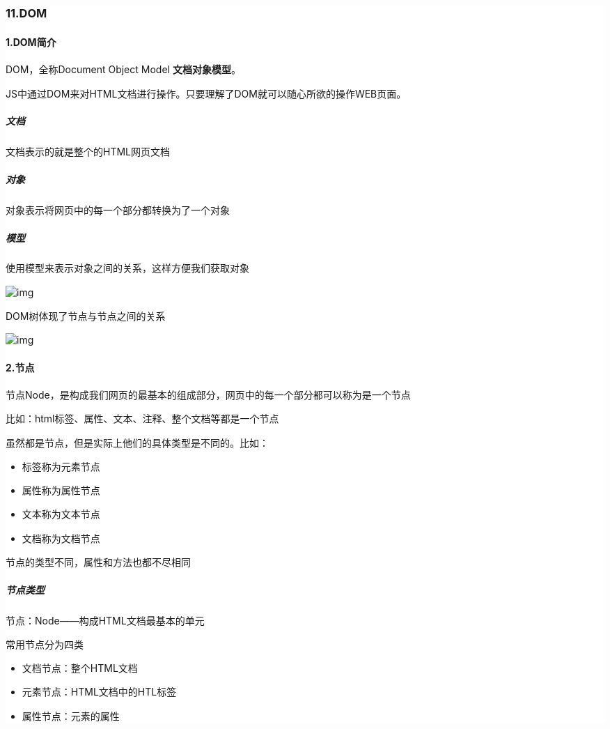 ### 11.DOM

#### 1.DOM简介

DOM，全称Document Object Model **文档对象模型**。

JS中通过DOM来对HTML文档进行操作。只要理解了DOM就可以随心所欲的操作WEB页面。

##### 文档

文档表示的就是整个的HTML网页文档

##### 对象

对象表示将网页中的每一个部分都转换为了一个对象

##### 模型

使用模型来表示对象之间的关系，这样方便我们获取对象

![img](https://www.yuque.com/api/filetransfer/images?url=https%3A%2F%2Fi.loli.net%2F2021%2F08%2F01%2F7o8bmgeQHFXhly9.png&sign=53b6fc4d22182b5ed0b49bb61ea1a0c36140a561c6ab7fe15cc55e9ff6b85474)

DOM树体现了节点与节点之间的关系

![img](https://www.yuque.com/api/filetransfer/images?url=https%3A%2F%2Fi.loli.net%2F2021%2F08%2F01%2FsoiEQhjyu3AzNJ1.png&sign=daa9e40f55bb61eadb4fc40b390c7ba4b40ebfb8134b4964b4b549704a1d2d33)





#### 2.节点

节点Node，是构成我们网页的最基本的组成部分，网页中的每一个部分都可以称为是一个节点

比如：html标签、属性、文本、注释、整个文档等都是一个节点

虽然都是节点，但是实际上他们的具体类型是不同的。比如：

- 标签称为元素节点

- 属性称为属性节点

- 文本称为文本节点

- 文档称为文档节点



节点的类型不同，属性和方法也都不尽相同

##### 节点类型

节点：Node——构成HTML文档最基本的单元

常用节点分为四类

- 文档节点：整个HTML文档

- 元素节点：HTML文档中的HTL标签

- 属性节点：元素的属性
